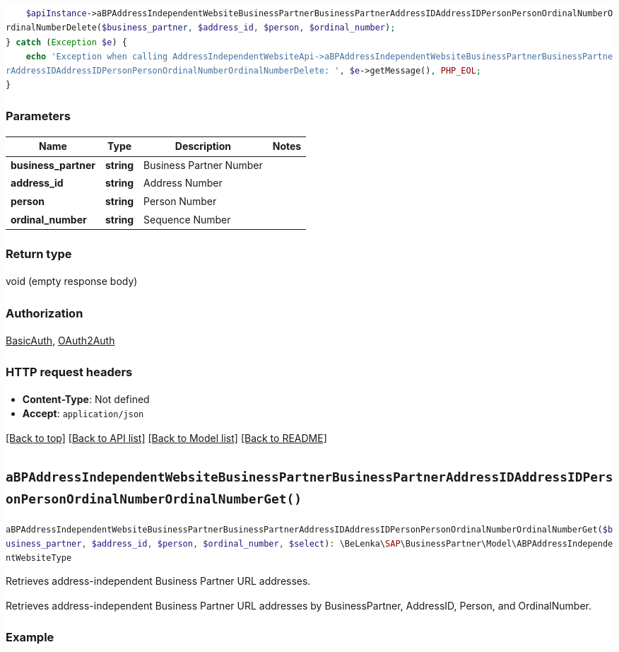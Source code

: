 ```php
    $apiInstance->aBPAddressIndependentWebsiteBusinessPartnerBusinessPartnerAddressIDAddressIDPersonPersonOrdinalNumberOrdinalNumberDelete($business_partner, $address_id, $person, $ordinal_number);
} catch (Exception $e) {
    echo 'Exception when calling AddressIndependentWebsiteApi->aBPAddressIndependentWebsiteBusinessPartnerBusinessPartnerAddressIDAddressIDPersonPersonOrdinalNumberOrdinalNumberDelete: ', $e->getMessage(), PHP_EOL;
}
```

### Parameters

| Name | Type | Description  | Notes |
| ------------- | ------------- | ------------- | ------------- |
| **business_partner** | **string**| Business Partner Number | |
| **address_id** | **string**| Address Number | |
| **person** | **string**| Person Number | |
| **ordinal_number** | **string**| Sequence Number | |

### Return type

void (empty response body)

### Authorization

[BasicAuth](../../README.md#BasicAuth), [OAuth2Auth](../../README.md#OAuth2Auth)

### HTTP request headers

- **Content-Type**: Not defined
- **Accept**: `application/json`

[[Back to top]](#) [[Back to API list]](../../README.md#endpoints)
[[Back to Model list]](../../README.md#models)
[[Back to README]](../../README.md)

## `aBPAddressIndependentWebsiteBusinessPartnerBusinessPartnerAddressIDAddressIDPersonPersonOrdinalNumberOrdinalNumberGet()`

```php
aBPAddressIndependentWebsiteBusinessPartnerBusinessPartnerAddressIDAddressIDPersonPersonOrdinalNumberOrdinalNumberGet($business_partner, $address_id, $person, $ordinal_number, $select): \BeLenka\SAP\BusinessPartner\Model\ABPAddressIndependentWebsiteType
```

Retrieves address-independent Business Partner URL addresses.

Retrieves address-independent Business Partner URL addresses by BusinessPartner, AddressID, Person, and OrdinalNumber.

### Example

